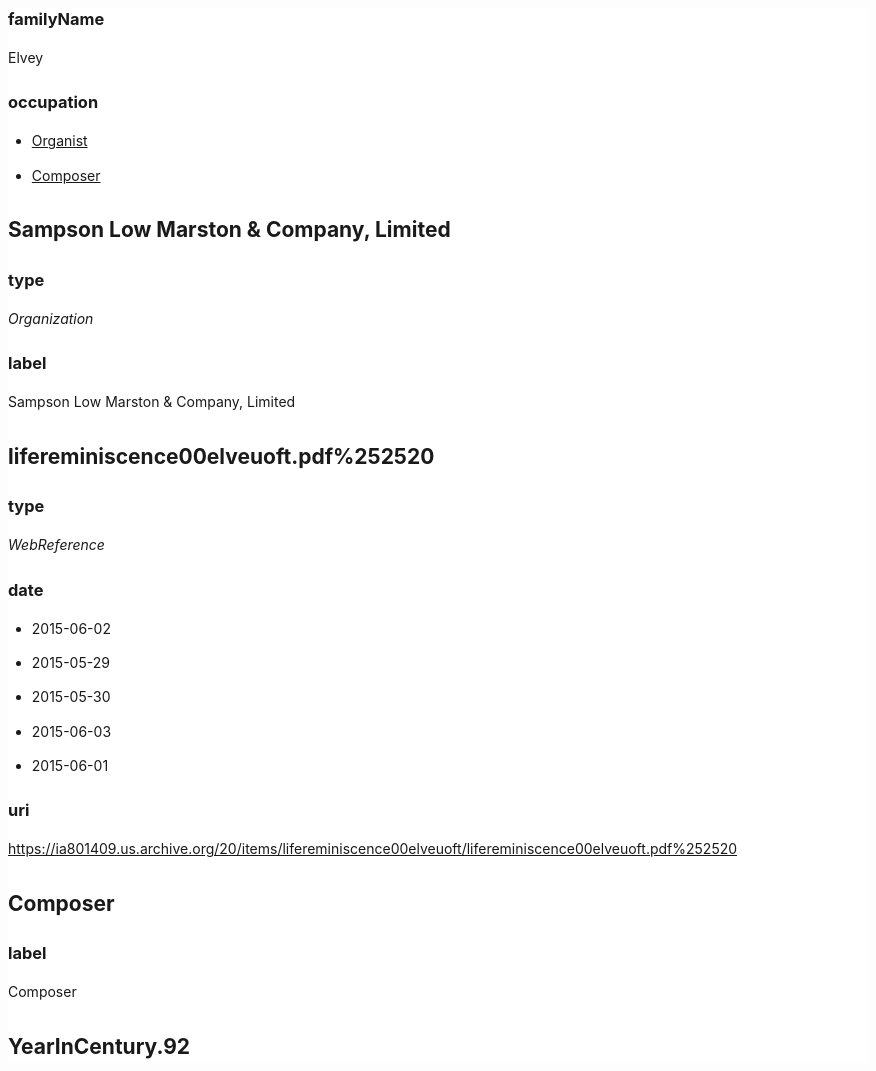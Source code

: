 ### familyName


Elvey

### occupation

 - [Organist](#Organist)

 - [Composer](#Composer)

## Sampson Low Marston & Company, Limited

### type


*Organization*

### label


Sampson Low Marston & Company, Limited

## lifereminiscence00elveuoft.pdf%252520

### type


*WebReference*

### date

 - 2015-06-02

 - 2015-05-29

 - 2015-05-30

 - 2015-06-03

 - 2015-06-01

### uri


https://ia801409.us.archive.org/20/items/lifereminiscence00elveuoft/lifereminiscence00elveuoft.pdf%252520

## Composer

### label


Composer

## YearInCentury.92
